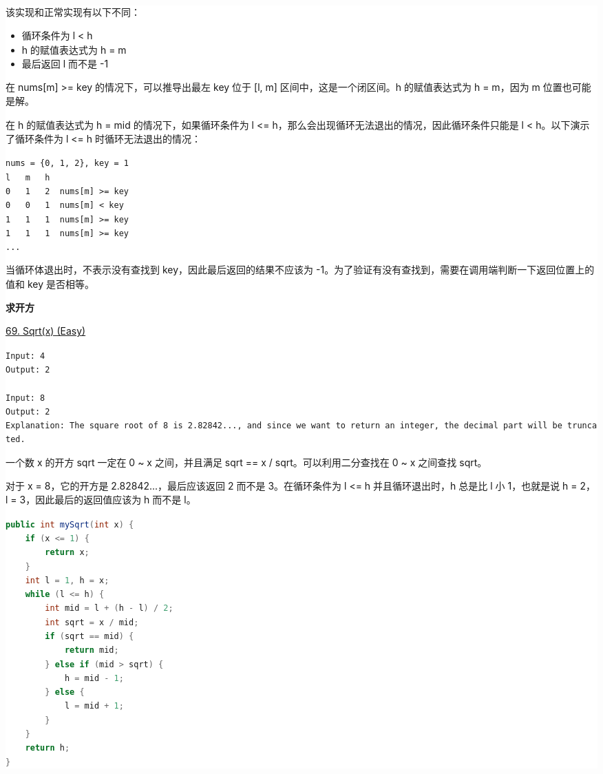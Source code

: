该实现和正常实现有以下不同：

- 循环条件为 l < h
- h 的赋值表达式为 h = m
- 最后返回 l 而不是 -1

在 nums[m] >= key 的情况下，可以推导出最左 key 位于 [l, m] 区间中，这是一个闭区间。h 的赋值表达式为 h = m，因为 m 位置也可能是解。

在 h 的赋值表达式为 h = mid 的情况下，如果循环条件为 l <= h，那么会出现循环无法退出的情况，因此循环条件只能是 l < h。以下演示了循环条件为 l <= h 时循环无法退出的情况：

```text
nums = {0, 1, 2}, key = 1
l   m   h
0   1   2  nums[m] >= key
0   0   1  nums[m] < key
1   1   1  nums[m] >= key
1   1   1  nums[m] >= key
...
```

当循环体退出时，不表示没有查找到 key，因此最后返回的结果不应该为 -1。为了验证有没有查找到，需要在调用端判断一下返回位置上的值和 key 是否相等。

**求开方** 

[69. Sqrt(x) (Easy)](https://leetcode.com/problems/sqrtx/description/)

```html
Input: 4
Output: 2

Input: 8
Output: 2
Explanation: The square root of 8 is 2.82842..., and since we want to return an integer, the decimal part will be truncated.
```

一个数 x 的开方 sqrt 一定在 0 \~ x 之间，并且满足 sqrt == x / sqrt。可以利用二分查找在 0 \~ x 之间查找 sqrt。

对于 x = 8，它的开方是 2.82842...，最后应该返回 2 而不是 3。在循环条件为 l <= h 并且循环退出时，h 总是比 l 小 1，也就是说 h = 2，l = 3，因此最后的返回值应该为 h 而不是 l。

```java
public int mySqrt(int x) {
    if (x <= 1) {
        return x;
    }
    int l = 1, h = x;
    while (l <= h) {
        int mid = l + (h - l) / 2;
        int sqrt = x / mid;
        if (sqrt == mid) {
            return mid;
        } else if (mid > sqrt) {
            h = mid - 1;
        } else {
            l = mid + 1;
        }
    }
    return h;
}
```
